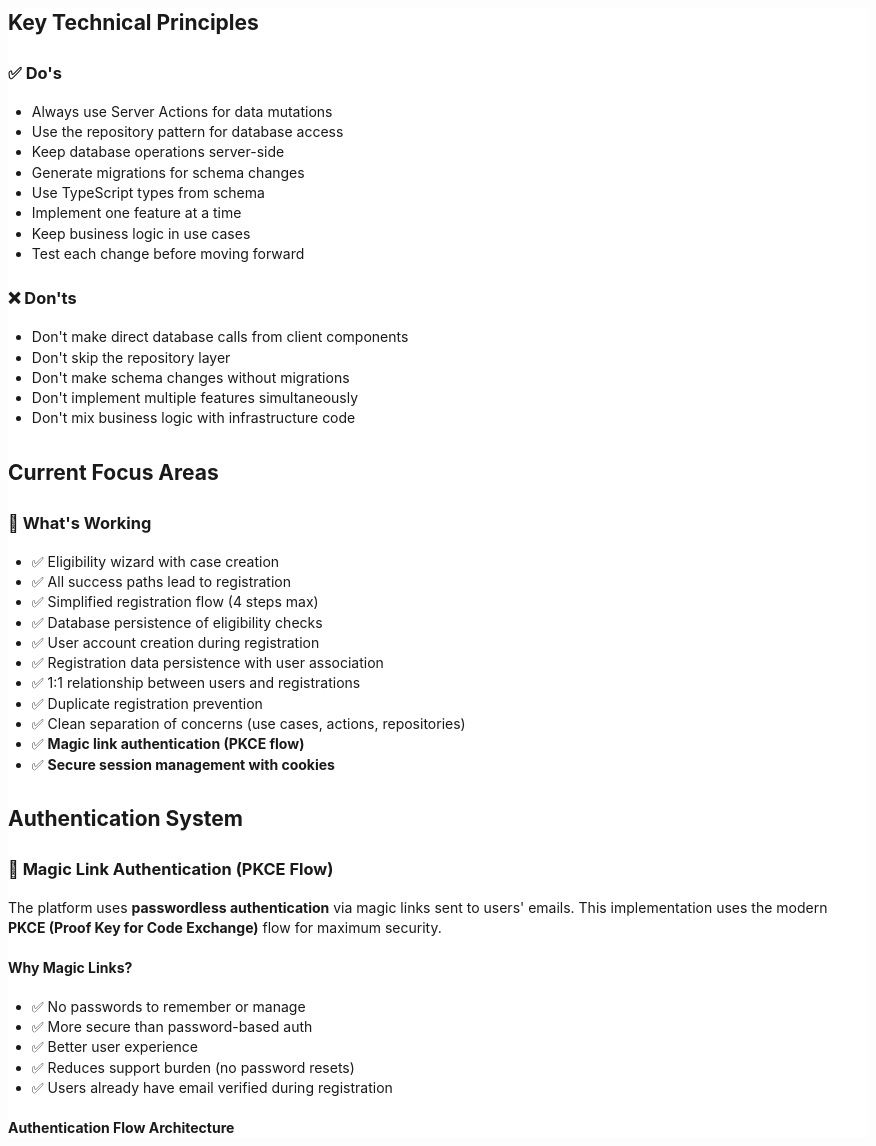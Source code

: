 ## Key Technical Principles

### ✅ **Do's**
- Always use Server Actions for data mutations
- Use the repository pattern for database access
- Keep database operations server-side
- Generate migrations for schema changes
- Use TypeScript types from schema
- Implement one feature at a time
- Keep business logic in use cases
- Test each change before moving forward

### ❌ **Don'ts**
- Don't make direct database calls from client components
- Don't skip the repository layer
- Don't make schema changes without migrations
- Don't implement multiple features simultaneously
- Don't mix business logic with infrastructure code

## Current Focus Areas

### 📍 **What's Working**
- ✅ Eligibility wizard with case creation
- ✅ All success paths lead to registration
- ✅ Simplified registration flow (4 steps max)
- ✅ Database persistence of eligibility checks
- ✅ User account creation during registration
- ✅ Registration data persistence with user association
- ✅ 1:1 relationship between users and registrations
- ✅ Duplicate registration prevention
- ✅ Clean separation of concerns (use cases, actions, repositories)
- ✅ **Magic link authentication (PKCE flow)**
- ✅ **Secure session management with cookies**

## Authentication System

### 🔐 **Magic Link Authentication (PKCE Flow)**

The platform uses **passwordless authentication** via magic links sent to users' emails. This implementation uses the modern **PKCE (Proof Key for Code Exchange)** flow for maximum security.

#### **Why Magic Links?**
- ✅ No passwords to remember or manage
- ✅ More secure than password-based auth
- ✅ Better user experience
- ✅ Reduces support burden (no password resets)
- ✅ Users already have email verified during registration

#### **Authentication Flow Architecture**

